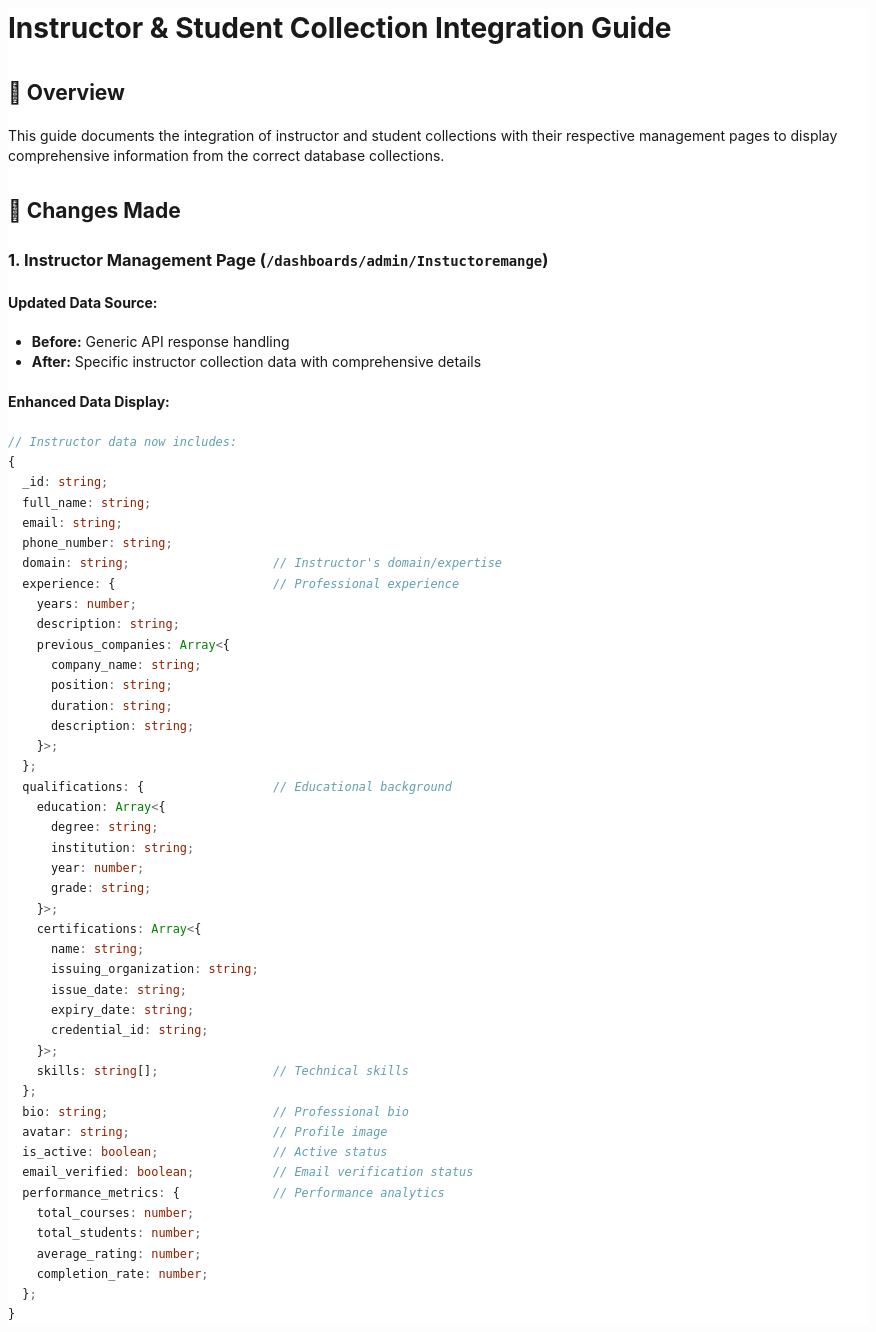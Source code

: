 # Instructor & Student Collection Integration Guide

## 🎯 Overview
This guide documents the integration of instructor and student collections with their respective management pages to display comprehensive information from the correct database collections.

## 🔧 Changes Made

### 1. **Instructor Management Page** (`/dashboards/admin/Instuctoremange`)

#### **Updated Data Source:**
- **Before:** Generic API response handling
- **After:** Specific instructor collection data with comprehensive details

#### **Enhanced Data Display:**
```typescript
// Instructor data now includes:
{
  _id: string;
  full_name: string;
  email: string;
  phone_number: string;
  domain: string;                    // Instructor's domain/expertise
  experience: {                      // Professional experience
    years: number;
    description: string;
    previous_companies: Array<{
      company_name: string;
      position: string;
      duration: string;
      description: string;
    }>;
  };
  qualifications: {                  // Educational background
    education: Array<{
      degree: string;
      institution: string;
      year: number;
      grade: string;
    }>;
    certifications: Array<{
      name: string;
      issuing_organization: string;
      issue_date: string;
      expiry_date: string;
      credential_id: string;
    }>;
    skills: string[];                // Technical skills
  };
  bio: string;                       // Professional bio
  avatar: string;                    // Profile image
  is_active: boolean;                // Active status
  email_verified: boolean;           // Email verification status
  performance_metrics: {             // Performance analytics
    total_courses: number;
    total_students: number;
    average_rating: number;
    completion_rate: number;
  };
}
```